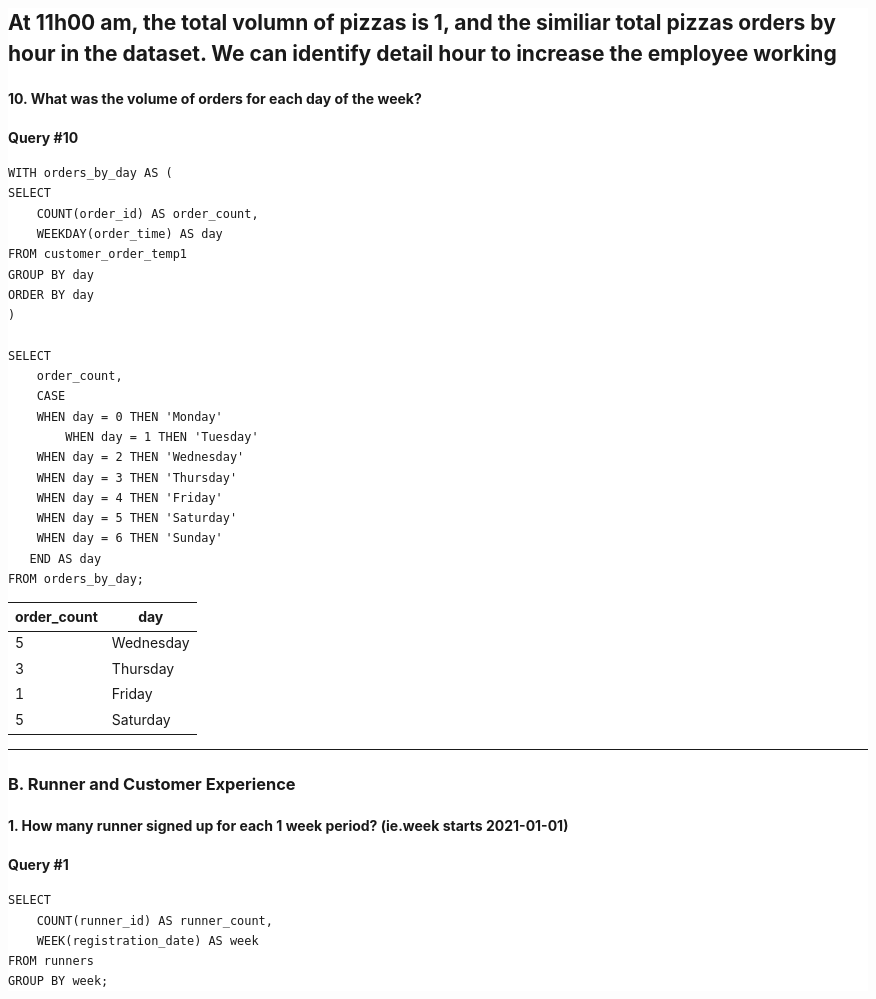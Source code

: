 At 11h00 am, the total volumn of pizzas is 1, and the similiar total pizzas orders by hour in the dataset. We can identify detail hour to increase the employee working
---

#### 10. What was the volume of orders for each day of the week?

**Query #10**

    WITH orders_by_day AS (
    SELECT
    	COUNT(order_id) AS order_count,
    	WEEKDAY(order_time) AS day
    FROM customer_order_temp1
    GROUP BY day
    ORDER BY day
    )
    
    SELECT	
    	order_count,
        CASE 
		WHEN day = 0 THEN 'Monday'
    		WHEN day = 1 THEN 'Tuesday'
		WHEN day = 2 THEN 'Wednesday'
		WHEN day = 3 THEN 'Thursday'
		WHEN day = 4 THEN 'Friday'
		WHEN day = 5 THEN 'Saturday'
		WHEN day = 6 THEN 'Sunday'
       END AS day
    FROM orders_by_day;

| order_count | day       |
| ----------- | --------- |
| 5           | Wednesday |
| 3           | Thursday  |
| 1           | Friday    |
| 5           | Saturday  |

---

### B. Runner and Customer Experience

#### 1. How many runner signed up for each 1 week period? (ie.week starts 2021-01-01)

**Query #1**

    SELECT
    	COUNT(runner_id) AS runner_count,
        WEEK(registration_date) AS week
    FROM runners
    GROUP BY week;
